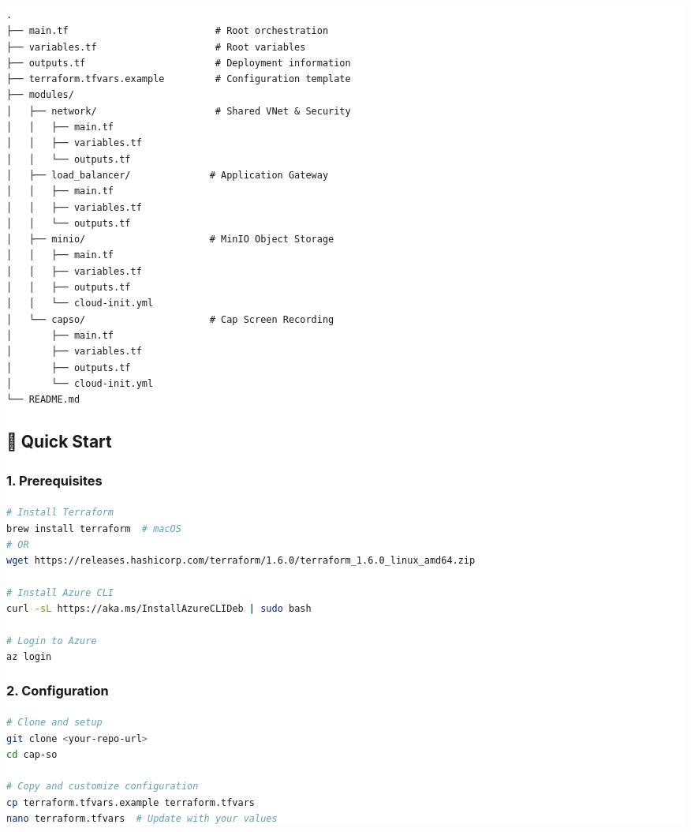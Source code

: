 ```
.
├── main.tf                          # Root orchestration
├── variables.tf                     # Root variables
├── outputs.tf                       # Deployment information
├── terraform.tfvars.example         # Configuration template
├── modules/
│   ├── network/                     # Shared VNet & Security
│   │   ├── main.tf
│   │   ├── variables.tf
│   │   └── outputs.tf
│   ├── load_balancer/              # Application Gateway
│   │   ├── main.tf
│   │   ├── variables.tf
│   │   └── outputs.tf
│   ├── minio/                      # MinIO Object Storage
│   │   ├── main.tf
│   │   ├── variables.tf
│   │   ├── outputs.tf
│   │   └── cloud-init.yml
│   └── capso/                      # Cap Screen Recording
│       ├── main.tf
│       ├── variables.tf
│       ├── outputs.tf
│       └── cloud-init.yml
└── README.md
```

## 🚀 Quick Start

### 1. Prerequisites

```bash
# Install Terraform
brew install terraform  # macOS
# OR
wget https://releases.hashicorp.com/terraform/1.6.0/terraform_1.6.0_linux_amd64.zip

# Install Azure CLI
curl -sL https://aka.ms/InstallAzureCLIDeb | sudo bash

# Login to Azure
az login
```

### 2. Configuration

```bash
# Clone and setup
git clone <your-repo-url>
cd cap-so

# Copy and customize configuration
cp terraform.tfvars.example terraform.tfvars
nano terraform.tfvars  # Update with your values
```
